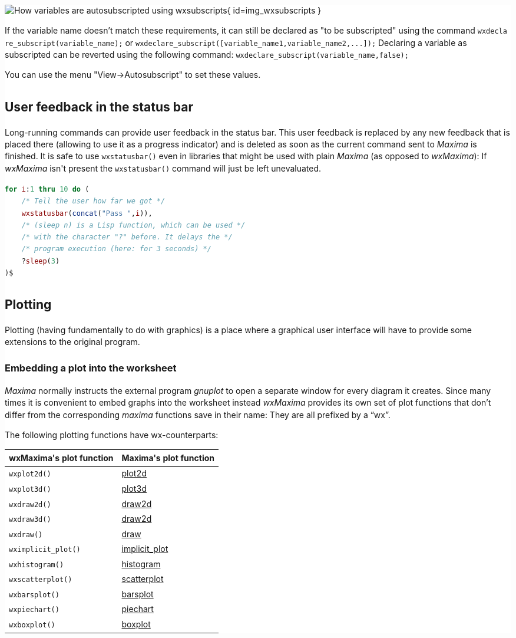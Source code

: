 ![How variables are autosubscripted using wxsubscripts](./wxsubscripts.png){ id=img_wxsubscripts }

If the variable name doesn’t match these requirements, it can still be declared as "to be subscripted" using the command `wxdeclare_subscript(variable_name);` or `wxdeclare_subscript([variable_name1,variable_name2,...]);` Declaring a variable as subscripted can be reverted using the following command: `wxdeclare_subscript(variable_name,false);`

You can use the menu "View->Autosubscript" to set these values.

## User feedback in the status bar

Long-running commands can provide user feedback in the status bar. This user feedback is replaced by any new feedback that is placed there (allowing to use it as a progress indicator) and is deleted as soon as the current command sent to _Maxima_ is finished. It is safe to use `wxstatusbar()` even in libraries that might be used with plain _Maxima_ (as opposed to _wxMaxima_): If _wxMaxima_ isn't present the `wxstatusbar()` command will just be left unevaluated.

```maxima
for i:1 thru 10 do (
    /* Tell the user how far we got */
    wxstatusbar(concat("Pass ",i)),
    /* (sleep n) is a Lisp function, which can be used */
    /* with the character "?" before. It delays the */
    /* program execution (here: for 3 seconds) */
    ?sleep(3)
)$
```

## Plotting

Plotting (having fundamentally to do with graphics) is a place where a graphical user interface will have to provide some extensions to the original program.

### Embedding a plot into the worksheet

_Maxima_ normally instructs the external program _gnuplot_ to open a separate window for every diagram it creates. Since many times it is convenient to embed graphs into the worksheet instead _wxMaxima_ provides its own set of plot functions that don’t differ from the corresponding _maxima_ functions save in their name: They are all prefixed by a “wx”.

The following plotting functions have wx-counterparts:

| wxMaxima's plot function | Maxima's plot function                                                                          |
| ------------------------ | ----------------------------------------------------------------------------------------------- |
| `wxplot2d()`             | [plot2d](https://maxima.sourceforge.io/docs/manual/maxima_singlepage.html#plot2d)               |
| `wxplot3d()`             | [plot3d](https://maxima.sourceforge.io/docs/manual/maxima_singlepage.html#plot3d)               |
| `wxdraw2d()`             | [draw2d](https://maxima.sourceforge.io/docs/manual/maxima_singlepage.html#draw2d)               |
| `wxdraw3d()`             | [draw2d](https://maxima.sourceforge.io/docs/manual/maxima_singlepage.html#draw3d)               |
| `wxdraw()`               | [draw](https://maxima.sourceforge.io/docs/manual/maxima_singlepage.html#draw)                   |
| `wximplicit_plot()`      | [implicit_plot](https://maxima.sourceforge.io/docs/manual/maxima_singlepage.html#implicit_plot) |
| `wxhistogram()`          | [histogram](https://maxima.sourceforge.io/docs/manual/maxima_singlepage.html#histogram)         |
| `wxscatterplot()`        | [scatterplot](https://maxima.sourceforge.io/docs/manual/maxima_singlepage.html#scatterplot)     |
| `wxbarsplot()`           | [barsplot](https://maxima.sourceforge.io/docs/manual/maxima_singlepage.html#barsplot)           |
| `wxpiechart()`           | [piechart](https://maxima.sourceforge.io/docs/manual/maxima_singlepage.html#piechart)           |
| `wxboxplot()`            | [boxplot](https://maxima.sourceforge.io/docs/manual/maxima_singlepage.html#boxplot)             |
